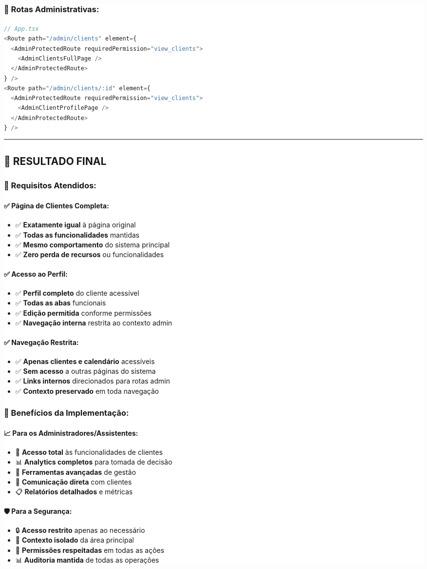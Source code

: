 ### **🔗 Rotas Administrativas:**
```typescript
// App.tsx
<Route path="/admin/clients" element={
  <AdminProtectedRoute requiredPermission="view_clients">
    <AdminClientsFullPage />
  </AdminProtectedRoute>
} />
<Route path="/admin/clients/:id" element={
  <AdminProtectedRoute requiredPermission="view_clients">
    <AdminClientProfilePage />
  </AdminProtectedRoute>
} />
```

---

## 🎉 **RESULTADO FINAL**

### **🎯 Requisitos Atendidos:**

#### **✅ Página de Clientes Completa:**
- ✅ **Exatamente igual** à página original
- ✅ **Todas as funcionalidades** mantidas
- ✅ **Mesmo comportamento** do sistema principal
- ✅ **Zero perda de recursos** ou funcionalidades

#### **✅ Acesso ao Perfil:**
- ✅ **Perfil completo** do cliente acessível
- ✅ **Todas as abas** funcionais
- ✅ **Edição permitida** conforme permissões
- ✅ **Navegação interna** restrita ao contexto admin

#### **✅ Navegação Restrita:**
- ✅ **Apenas clientes e calendário** acessíveis
- ✅ **Sem acesso** a outras páginas do sistema
- ✅ **Links internos** direcionados para rotas admin
- ✅ **Contexto preservado** em toda navegação

### **🚀 Benefícios da Implementação:**

#### **📈 Para os Administradores/Assistentes:**
- 🎯 **Acesso total** às funcionalidades de clientes
- 📊 **Analytics completos** para tomada de decisão
- 🔧 **Ferramentas avançadas** de gestão
- 💬 **Comunicação direta** com clientes
- 📋 **Relatórios detalhados** e métricas

#### **🛡️ Para a Segurança:**
- 🔒 **Acesso restrito** apenas ao necessário
- 🎯 **Contexto isolado** da área principal
- 🔐 **Permissões respeitadas** em todas as ações
- 📊 **Auditoria mantida** de todas as operações
